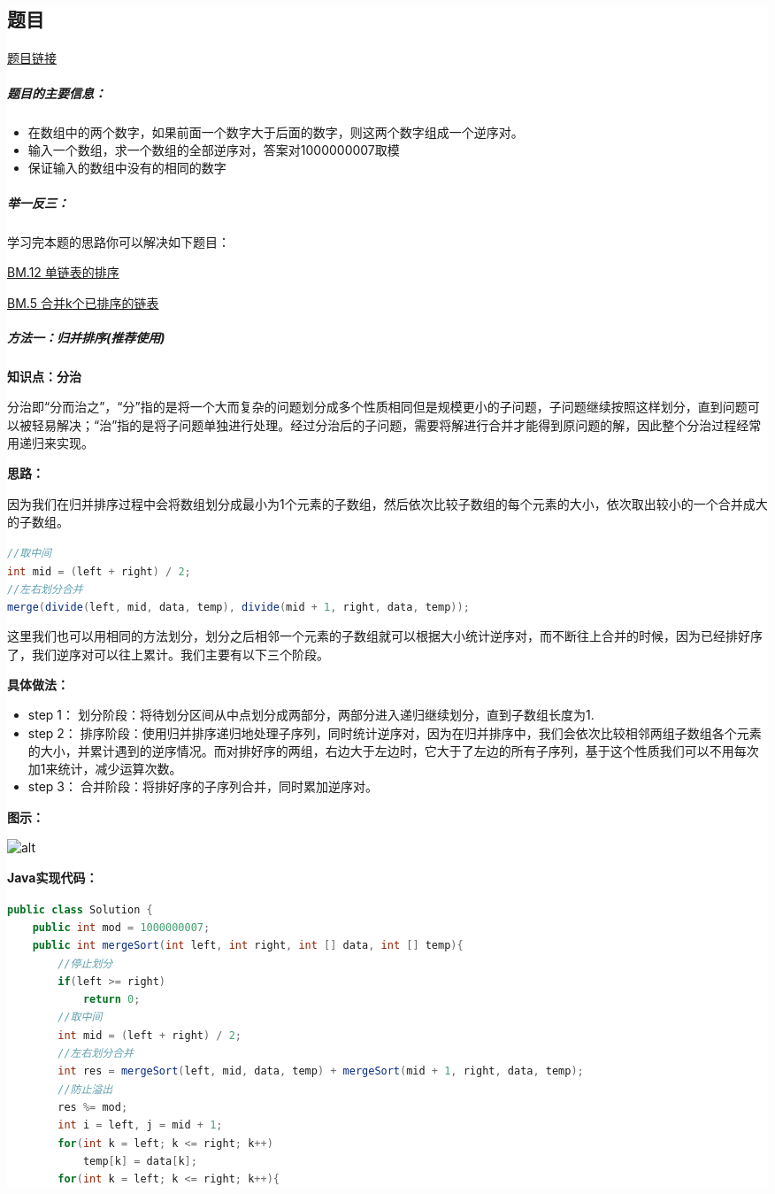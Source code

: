 ## 题目
[题目链接](https://www.nowcoder.com/practice/96bd6684e04a44eb80e6a68efc0ec6c5?tpId=196&tqId=23260&sourceUrl=/exam/oj&channenl=wgithub&fromPut=wgithub)

##### 题目的主要信息：

- 在数组中的两个数字，如果前面一个数字大于后面的数字，则这两个数字组成一个逆序对。
- 输入一个数组，求一个数组的全部逆序对，答案对1000000007取模
- 保证输入的数组中没有的相同的数字

##### 举一反三：

学习完本题的思路你可以解决如下题目：

[BM.12 单链表的排序](https://www.nowcoder.com/practice/f23604257af94d939848729b1a5cda08?tpId=295&tqId=1008897)

[BM.5 合并k个已排序的链表](https://www.nowcoder.com/practice/65cfde9e5b9b4cf2b6bafa5f3ef33fa6?tpId=295&tqId=724)

##### 方法一：归并排序(推荐使用)

**知识点：分治**

分治即“分而治之”，“分”指的是将一个大而复杂的问题划分成多个性质相同但是规模更小的子问题，子问题继续按照这样划分，直到问题可以被轻易解决；“治”指的是将子问题单独进行处理。经过分治后的子问题，需要将解进行合并才能得到原问题的解，因此整个分治过程经常用递归来实现。

**思路：**

因为我们在归并排序过程中会将数组划分成最小为1个元素的子数组，然后依次比较子数组的每个元素的大小，依次取出较小的一个合并成大的子数组。

```java
//取中间
int mid = (left + right) / 2; 
//左右划分合并
merge(divide(left, mid, data, temp), divide(mid + 1, right, data, temp)); 
```

这里我们也可以用相同的方法划分，划分之后相邻一个元素的子数组就可以根据大小统计逆序对，而不断往上合并的时候，因为已经排好序了，我们逆序对可以往上累计。我们主要有以下三个阶段。


**具体做法：**

- step 1： 划分阶段：将待划分区间从中点划分成两部分，两部分进入递归继续划分，直到子数组长度为1.
- step 2： 排序阶段：使用归并排序递归地处理子序列，同时统计逆序对，因为在归并排序中，我们会依次比较相邻两组子数组各个元素的大小，并累计遇到的逆序情况。而对排好序的两组，右边大于左边时，它大于了左边的所有子序列，基于这个性质我们可以不用每次加1来统计，减少运算次数。
- step 3： 合并阶段：将排好序的子序列合并，同时累加逆序对。

**图示：**

![alt](https://uploadfiles.nowcoder.com/images/20220330/397721558_1648629485269/C86D81202649CAE0C3219B1DCC3A8312)

**Java实现代码：**
```java
public class Solution {
    public int mod = 1000000007;
    public int mergeSort(int left, int right, int [] data, int [] temp){
        //停止划分
        if(left >= right)    
            return 0;
        //取中间
        int mid = (left + right) / 2; 
        //左右划分合并
        int res = mergeSort(left, mid, data, temp) + mergeSort(mid + 1, right, data, temp); 
        //防止溢出
        res %= mod;  
        int i = left, j = mid + 1;
        for(int k = left; k <= right; k++)
            temp[k] = data[k];
        for(int k = left; k <= right; k++){
```
